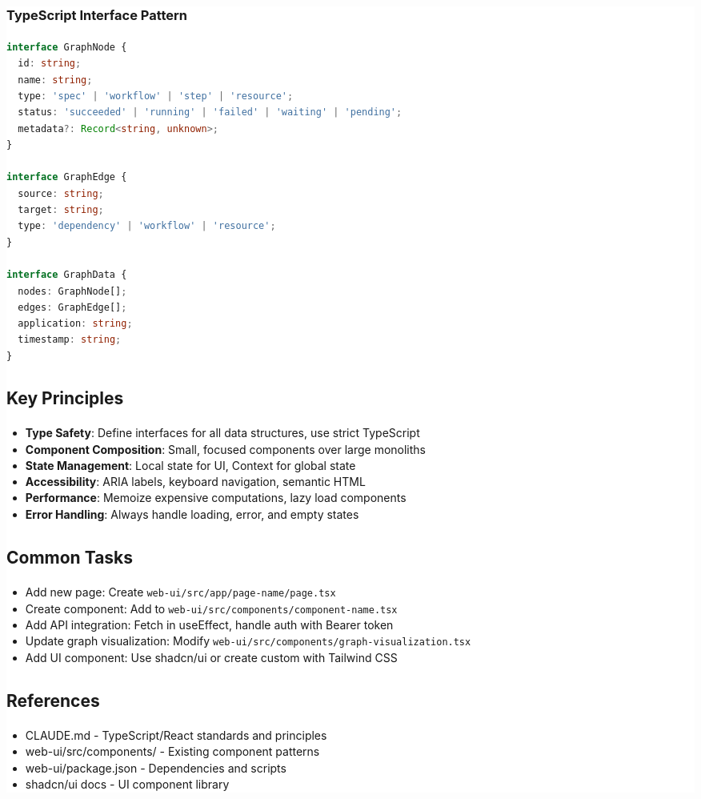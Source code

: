 ### TypeScript Interface Pattern
```typescript
interface GraphNode {
  id: string;
  name: string;
  type: 'spec' | 'workflow' | 'step' | 'resource';
  status: 'succeeded' | 'running' | 'failed' | 'waiting' | 'pending';
  metadata?: Record<string, unknown>;
}

interface GraphEdge {
  source: string;
  target: string;
  type: 'dependency' | 'workflow' | 'resource';
}

interface GraphData {
  nodes: GraphNode[];
  edges: GraphEdge[];
  application: string;
  timestamp: string;
}
```

## Key Principles

- **Type Safety**: Define interfaces for all data structures, use strict TypeScript
- **Component Composition**: Small, focused components over large monoliths
- **State Management**: Local state for UI, Context for global state
- **Accessibility**: ARIA labels, keyboard navigation, semantic HTML
- **Performance**: Memoize expensive computations, lazy load components
- **Error Handling**: Always handle loading, error, and empty states

## Common Tasks

- Add new page: Create `web-ui/src/app/page-name/page.tsx`
- Create component: Add to `web-ui/src/components/component-name.tsx`
- Add API integration: Fetch in useEffect, handle auth with Bearer token
- Update graph visualization: Modify `web-ui/src/components/graph-visualization.tsx`
- Add UI component: Use shadcn/ui or create custom with Tailwind CSS

## References

- CLAUDE.md - TypeScript/React standards and principles
- web-ui/src/components/ - Existing component patterns
- web-ui/package.json - Dependencies and scripts
- shadcn/ui docs - UI component library

